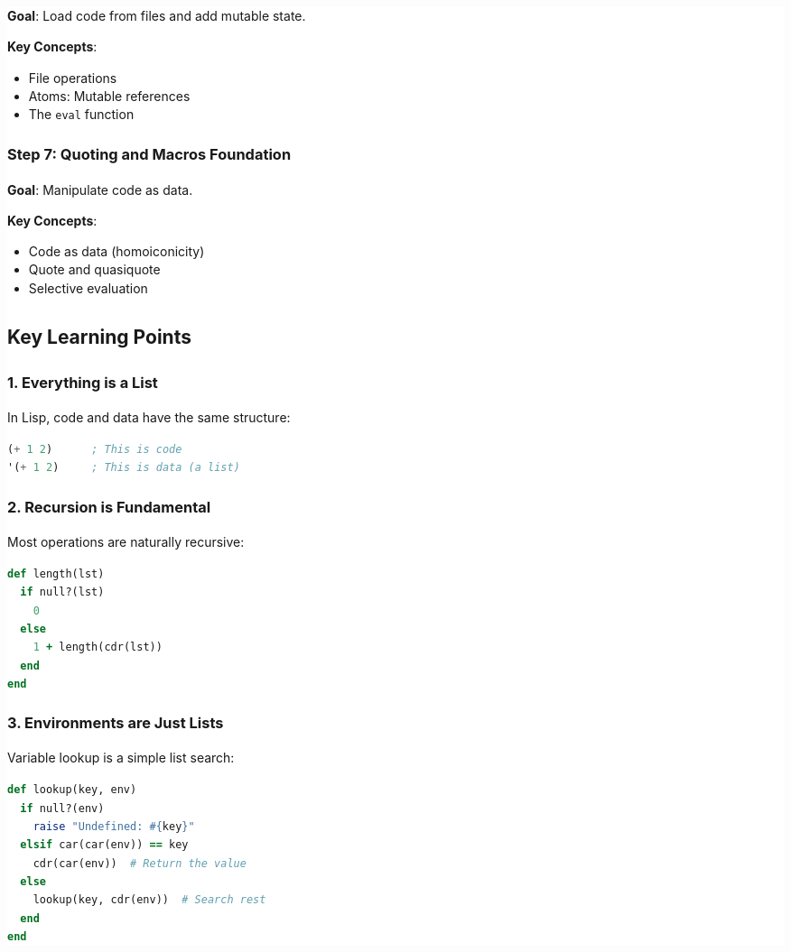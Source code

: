 **Goal**: Load code from files and add mutable state.

**Key Concepts**:
- File operations
- Atoms: Mutable references
- The `eval` function

### Step 7: Quoting and Macros Foundation

**Goal**: Manipulate code as data.

**Key Concepts**:
- Code as data (homoiconicity)
- Quote and quasiquote
- Selective evaluation

## Key Learning Points

### 1. Everything is a List

In Lisp, code and data have the same structure:
```lisp
(+ 1 2)      ; This is code
'(+ 1 2)     ; This is data (a list)
```

### 2. Recursion is Fundamental

Most operations are naturally recursive:
```ruby
def length(lst)
  if null?(lst)
    0
  else
    1 + length(cdr(lst))
  end
end
```

### 3. Environments are Just Lists

Variable lookup is a simple list search:
```ruby
def lookup(key, env)
  if null?(env)
    raise "Undefined: #{key}"
  elsif car(car(env)) == key
    cdr(car(env))  # Return the value
  else
    lookup(key, cdr(env))  # Search rest
  end
end
```
